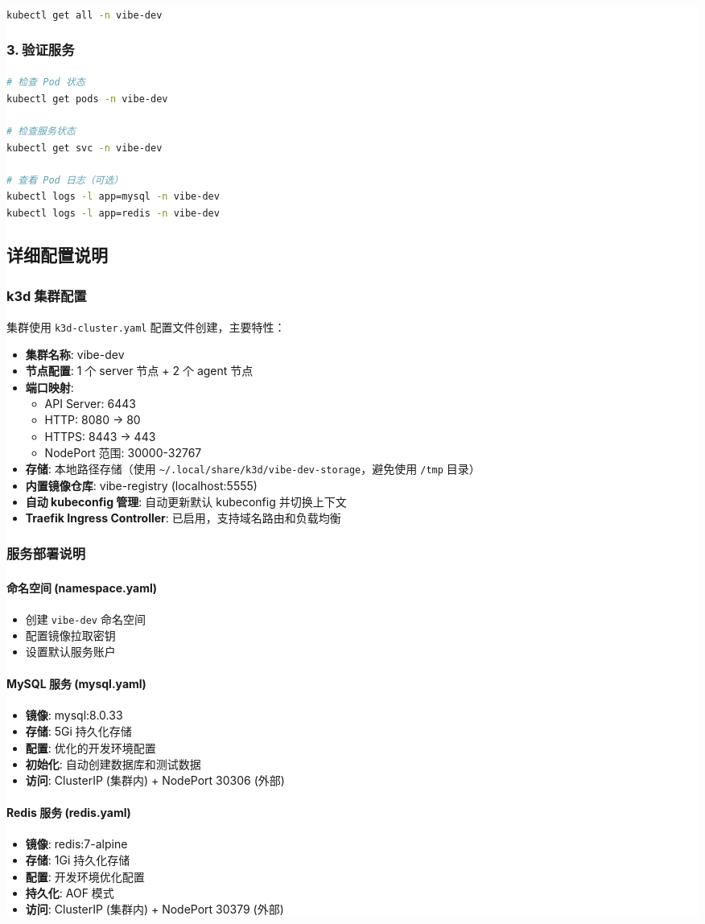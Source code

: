 ```bash
kubectl get all -n vibe-dev
```

### 3. 验证服务

```bash
# 检查 Pod 状态
kubectl get pods -n vibe-dev

# 检查服务状态
kubectl get svc -n vibe-dev

# 查看 Pod 日志（可选）
kubectl logs -l app=mysql -n vibe-dev
kubectl logs -l app=redis -n vibe-dev

```

## 详细配置说明

### k3d 集群配置

集群使用 `k3d-cluster.yaml` 配置文件创建，主要特性：

- **集群名称**: vibe-dev
- **节点配置**: 1 个 server 节点 + 2 个 agent 节点
- **端口映射**:
  - API Server: 6443
  - HTTP: 8080 → 80
  - HTTPS: 8443 → 443
  - NodePort 范围: 30000-32767
- **存储**: 本地路径存储（使用 `~/.local/share/k3d/vibe-dev-storage`，避免使用 `/tmp` 目录）
- **内置镜像仓库**: vibe-registry (localhost:5555)
- **自动 kubeconfig 管理**: 自动更新默认 kubeconfig 并切换上下文
- **Traefik Ingress Controller**: 已启用，支持域名路由和负载均衡

### 服务部署说明

#### 命名空间 (namespace.yaml)
- 创建 `vibe-dev` 命名空间
- 配置镜像拉取密钥
- 设置默认服务账户

#### MySQL 服务 (mysql.yaml)
- **镜像**: mysql:8.0.33
- **存储**: 5Gi 持久化存储
- **配置**: 优化的开发环境配置
- **初始化**: 自动创建数据库和测试数据
- **访问**: ClusterIP (集群内) + NodePort 30306 (外部)

#### Redis 服务 (redis.yaml)
- **镜像**: redis:7-alpine
- **存储**: 1Gi 持久化存储
- **配置**: 开发环境优化配置
- **持久化**: AOF 模式
- **访问**: ClusterIP (集群内) + NodePort 30379 (外部)
